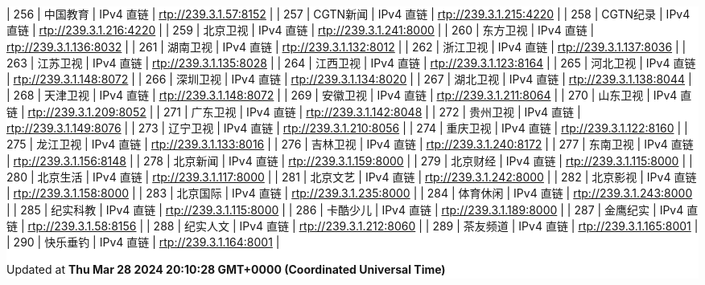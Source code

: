 | 256 | 中国教育 | IPv4 直链 | <rtp://239.3.1.57:8152> |
| 257 | CGTN新闻 | IPv4 直链 | <rtp://239.3.1.215:4220> |
| 258 | CGTN纪录 | IPv4 直链 | <rtp://239.3.1.216:4220> |
| 259 | 北京卫视 | IPv4 直链 | <rtp://239.3.1.241:8000> |
| 260 | 东方卫视 | IPv4 直链 | <rtp://239.3.1.136:8032> |
| 261 | 湖南卫视 | IPv4 直链 | <rtp://239.3.1.132:8012> |
| 262 | 浙江卫视 | IPv4 直链 | <rtp://239.3.1.137:8036> |
| 263 | 江苏卫视 | IPv4 直链 | <rtp://239.3.1.135:8028> |
| 264 | 江西卫视 | IPv4 直链 | <rtp://239.3.1.123:8164> |
| 265 | 河北卫视 | IPv4 直链 | <rtp://239.3.1.148:8072> |
| 266 | 深圳卫视 | IPv4 直链 | <rtp://239.3.1.134:8020> |
| 267 | 湖北卫视 | IPv4 直链 | <rtp://239.3.1.138:8044> |
| 268 | 天津卫视 | IPv4 直链 | <rtp://239.3.1.148:8072> |
| 269 | 安徽卫视 | IPv4 直链 | <rtp://239.3.1.211:8064> |
| 270 | 山东卫视 | IPv4 直链 | <rtp://239.3.1.209:8052> |
| 271 | 广东卫视 | IPv4 直链 | <rtp://239.3.1.142:8048> |
| 272 | 贵州卫视 | IPv4 直链 | <rtp://239.3.1.149:8076> |
| 273 | 辽宁卫视 | IPv4 直链 | <rtp://239.3.1.210:8056> |
| 274 | 重庆卫视 | IPv4 直链 | <rtp://239.3.1.122:8160> |
| 275 | 龙江卫视 | IPv4 直链 | <rtp://239.3.1.133:8016> |
| 276 | 吉林卫视 | IPv4 直链 | <rtp://239.3.1.240:8172> |
| 277 | 东南卫视 | IPv4 直链 | <rtp://239.3.1.156:8148> |
| 278 | 北京新闻 | IPv4 直链 | <rtp://239.3.1.159:8000> |
| 279 | 北京财经 | IPv4 直链 | <rtp://239.3.1.115:8000> |
| 280 | 北京生活 | IPv4 直链 | <rtp://239.3.1.117:8000> |
| 281 | 北京文艺 | IPv4 直链 | <rtp://239.3.1.242:8000> |
| 282 | 北京影视 | IPv4 直链 | <rtp://239.3.1.158:8000> |
| 283 | 北京国际 | IPv4 直链 | <rtp://239.3.1.235:8000> |
| 284 | 体育休闲 | IPv4 直链 | <rtp://239.3.1.243:8000> |
| 285 | 纪实科教 | IPv4 直链 | <rtp://239.3.1.115:8000> |
| 286 | 卡酷少儿 | IPv4 直链 | <rtp://239.3.1.189:8000> |
| 287 | 金鹰纪实 | IPv4 直链 | <rtp://239.3.1.58:8156> |
| 288 | 纪实人文 | IPv4 直链 | <rtp://239.3.1.212:8060> |
| 289 | 茶友频道 | IPv4 直链 | <rtp://239.3.1.165:8001> |
| 290 | 快乐垂钓 | IPv4 直链 | <rtp://239.3.1.164:8001> |

Updated at **Thu Mar 28 2024 20:10:28 GMT+0000 (Coordinated Universal Time)**
